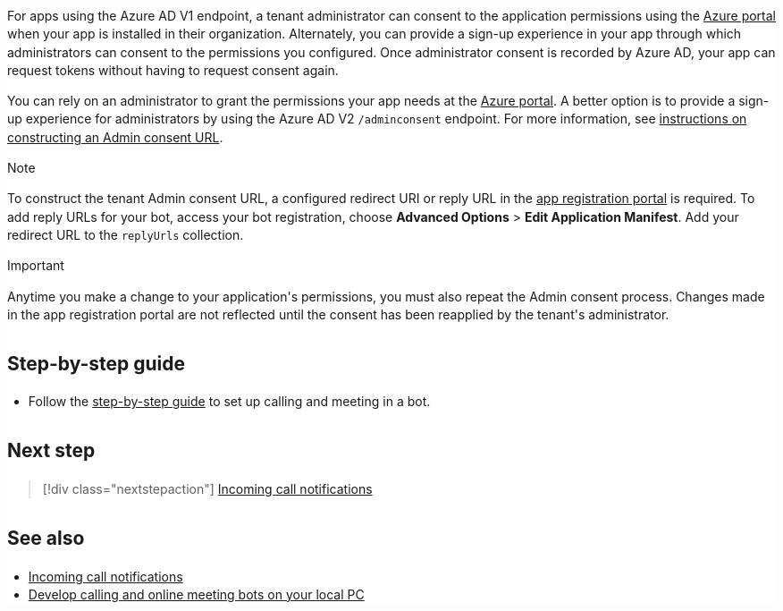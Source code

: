 For apps using the Azure AD V1 endpoint, a tenant administrator can consent to the application permissions using the [Azure portal](https://portal.azure.com) when your app is installed in their organization. Alternately, you can provide a sign-up experience in your app through which administrators can consent to the permissions you configured. Once administrator consent is recorded by Azure AD, your app can request tokens without having to request consent again.

You can rely on an administrator to grant the permissions your app needs at the [Azure portal](https://portal.azure.com). A better option is to provide a sign-up experience for administrators by using the Azure AD V2 `/adminconsent` endpoint. For more information, see [instructions on constructing an Admin consent URL](/graph/uth-v2-service#3-get-administrator-consent).

> [!NOTE]
> To construct the tenant Admin consent URL, a configured redirect URI or reply URL in the [app registration portal](https://apps.dev.microsoft.com/) is required. To add reply URLs for your bot, access your bot registration, choose **Advanced Options** > **Edit Application Manifest**. Add your redirect URL to the `replyUrls` collection.

> [!IMPORTANT]
> Anytime you make a change to your application's permissions, you must also repeat the Admin consent process. Changes made in the app registration portal are not reflected until the consent has been reapplied by the tenant's administrator.

## Step-by-step guide

* Follow the [step-by-step guide](../../sbs-calling-and-meeting.yml) to set up calling and meeting in a bot.

## Next step

> [!div class="nextstepaction"]
> [Incoming call notifications](~/bots/calls-and-meetings/call-notifications.md)

## See also

* [Incoming call notifications](~/bots/calls-and-meetings/call-notifications.md)
* [Develop calling and online meeting bots on your local PC](~/bots/calls-and-meetings/debugging-local-testing-calling-meeting-bots.md)
